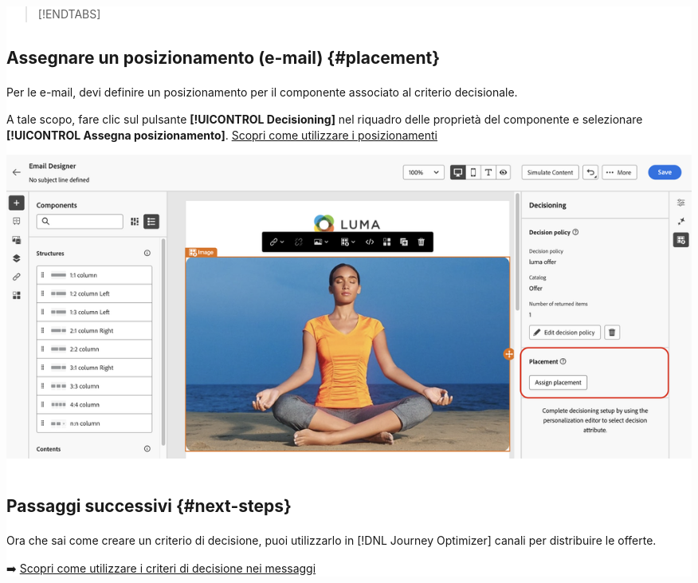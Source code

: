 >[!ENDTABS]

## Assegnare un posizionamento (e-mail) {#placement}

Per le e-mail, devi definire un posizionamento per il componente associato al criterio decisionale.

A tale scopo, fare clic sul pulsante **[!UICONTROL Decisioning]** nel riquadro delle proprietà del componente e selezionare **[!UICONTROL Assegna posizionamento]**. [Scopri come utilizzare i posizionamenti](../experience-decisioning/placements.md)

![](assets/decision-policy-rail.png)

## Passaggi successivi {#next-steps}

Ora che sai come creare un criterio di decisione, puoi utilizzarlo in [!DNL Journey Optimizer] canali per distribuire le offerte.

➡️ [Scopri come utilizzare i criteri di decisione nei messaggi](../experience-decisioning/use-decision-policy.md)

